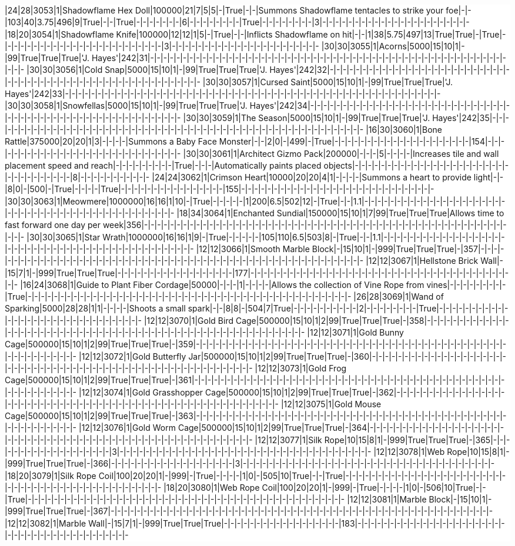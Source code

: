 |24|28|3053|1|Shadowflame Hex Doll|100000|21|7|5|5|-|True|-|-|Summons Shadowflame tentacles to strike your foe|-|-|103|40|3.75|496|9|True|-|-|True|-|-|-|-|-|-|-|6|-|-|-|-|-|-|-|-|True|-|-|-|-|-|-|-|-|3|-|-|-|-|-|-|-|-|-|-|-|-|-|-|-|-|-|-|-|-|-|-|-
|18|20|3054|1|Shadowflame Knife|100000|12|12|1|5|-|True|-|-|Inflicts Shadowflame on hit|-|-|1|38|5.75|497|13|True|True|-|True|-|-|-|-|-|-|-|-|-|-|-|-|-|-|-|-|-|-|-|-|-|-|-|-|-|3|-|-|-|-|-|-|-|-|-|-|-|-|-|-|-|-|-|-|-|-|-|-|-
|30|30|3055|1|Acorns|5000|15|10|1|-|99|True|True|True|'J. Hayes'|242|31|-|-|-|-|-|-|-|-|-|-|-|-|-|-|-|-|-|-|-|-|-|-|-|-|-|-|-|-|-|-|-|-|-|-|-|-|-|-|-|-|-|-|-|-|-|-|-|-|-|-|-|-|-|-|-|-|-|-
|30|30|3056|1|Cold Snap|5000|15|10|1|-|99|True|True|True|'J. Hayes'|242|32|-|-|-|-|-|-|-|-|-|-|-|-|-|-|-|-|-|-|-|-|-|-|-|-|-|-|-|-|-|-|-|-|-|-|-|-|-|-|-|-|-|-|-|-|-|-|-|-|-|-|-|-|-|-|-|-|-|-
|30|30|3057|1|Cursed Saint|5000|15|10|1|-|99|True|True|True|'J. Hayes'|242|33|-|-|-|-|-|-|-|-|-|-|-|-|-|-|-|-|-|-|-|-|-|-|-|-|-|-|-|-|-|-|-|-|-|-|-|-|-|-|-|-|-|-|-|-|-|-|-|-|-|-|-|-|-|-|-|-|-|-
|30|30|3058|1|Snowfellas|5000|15|10|1|-|99|True|True|True|'J. Hayes'|242|34|-|-|-|-|-|-|-|-|-|-|-|-|-|-|-|-|-|-|-|-|-|-|-|-|-|-|-|-|-|-|-|-|-|-|-|-|-|-|-|-|-|-|-|-|-|-|-|-|-|-|-|-|-|-|-|-|-|-
|30|30|3059|1|The Season|5000|15|10|1|-|99|True|True|True|'J. Hayes'|242|35|-|-|-|-|-|-|-|-|-|-|-|-|-|-|-|-|-|-|-|-|-|-|-|-|-|-|-|-|-|-|-|-|-|-|-|-|-|-|-|-|-|-|-|-|-|-|-|-|-|-|-|-|-|-|-|-|-|-
|16|30|3060|1|Bone Rattle|375000|20|20|1|3|-|-|-|-|Summons a Baby Face Monster|-|-|2|0|-|499|-|True|-|-|-|-|-|-|-|-|-|-|-|-|-|-|-|-|-|-|-|-|-|154|-|-|-|-|-|-|-|-|-|-|-|-|-|-|-|-|-|-|-|-|-|-|-|-|-|-|-|-|-|-
|30|30|3061|1|Architect Gizmo Pack|200000|-|-|-|5|-|-|-|-|Increases tile and wall placement speed and reach|-|-|-|-|-|-|-|-|-|True|-|-|-|Automatically paints placed objects|-|-|-|-|-|-|-|-|-|-|-|-|-|-|-|-|-|-|-|-|-|-|-|-|-|-|-|-|-|-|-|-|-|-|8|-|-|-|-|-|-|-|-|-|-|-
|24|24|3062|1|Crimson Heart|10000|20|20|4|1|-|-|-|-|Summons a heart to provide light|-|-|8|0|-|500|-|True|-|-|-|-|True|-|-|-|-|-|-|-|-|-|-|-|-|-|-|-|-|155|-|-|-|-|-|-|-|-|-|-|-|-|-|-|-|-|-|-|-|-|-|-|-|-|-|-|-|-|-|-
|30|30|3063|1|Meowmere|1000000|16|16|1|10|-|True|-|-|-|-|-|1|200|6.5|502|12|-|True|-|-|1.1|-|-|-|-|-|-|-|-|-|-|-|-|-|-|-|-|-|-|-|-|-|-|-|-|-|-|-|-|-|-|-|-|-|-|-|-|-|-|-|-|-|-|-|-|-|-|-|-
|18|34|3064|1|Enchanted Sundial|150000|15|10|1|7|99|True|True|True|Allows time to fast forward one day per week|356|-|-|-|-|-|-|-|-|-|-|-|-|-|-|-|-|-|-|-|-|-|-|-|-|-|-|-|-|-|-|-|-|-|-|-|-|-|-|-|-|-|-|-|-|-|-|-|-|-|-|-|-|-|-|-|-|-|-|-
|30|30|3065|1|Star Wrath|1000000|16|16|1|9|-|True|-|-|-|-|-|105|110|6.5|503|8|-|True|-|-|1.1|-|-|-|-|-|-|-|-|-|-|-|-|-|-|-|-|-|-|-|-|-|-|-|-|-|-|-|-|-|-|-|-|-|-|-|-|-|-|-|-|-|-|-|-|-|-|-|-
|12|12|3066|1|Smooth Marble Block|-|15|10|1|-|999|True|True|True|-|357|-|-|-|-|-|-|-|-|-|-|-|-|-|-|-|-|-|-|-|-|-|-|-|-|-|-|-|-|-|-|-|-|-|-|-|-|-|-|-|-|-|-|-|-|-|-|-|-|-|-|-|-|-|-|-|-|-|-|-
|12|12|3067|1|Hellstone Brick Wall|-|15|7|1|-|999|True|True|True|-|-|-|-|-|-|-|-|-|-|-|-|-|-|-|-|-|-|177|-|-|-|-|-|-|-|-|-|-|-|-|-|-|-|-|-|-|-|-|-|-|-|-|-|-|-|-|-|-|-|-|-|-|-|-|-|-|-|-|-|-
|16|24|3068|1|Guide to Plant Fiber Cordage|50000|-|-|-|1|-|-|-|-|Allows the collection of Vine Rope from vines|-|-|-|-|-|-|-|-|-|True|-|-|-|-|-|-|-|-|-|-|-|-|-|-|-|-|-|-|-|-|-|-|-|-|-|-|-|-|-|-|-|-|-|-|-|-|-|-|-|-|-|-|-|-|-|-|-|-|-|-
|26|28|3069|1|Wand of Sparking|5000|28|28|1|1|-|-|-|-|Shoots a small spark|-|-|8|8|-|504|7|True|-|-|-|-|-|-|-|-|-|-|2|-|-|-|-|-|-|-|-|True|-|-|-|-|-|-|-|-|-|-|-|-|-|-|-|-|-|-|-|-|-|-|-|-|-|-|-|-|-|-|-|-
|12|12|3070|1|Gold Bird Cage|500000|15|10|1|2|99|True|True|True|-|358|-|-|-|-|-|-|-|-|-|-|-|-|-|-|-|-|-|-|-|-|-|-|-|-|-|-|-|-|-|-|-|-|-|-|-|-|-|-|-|-|-|-|-|-|-|-|-|-|-|-|-|-|-|-|-|-|-|-|-
|12|12|3071|1|Gold Bunny Cage|500000|15|10|1|2|99|True|True|True|-|359|-|-|-|-|-|-|-|-|-|-|-|-|-|-|-|-|-|-|-|-|-|-|-|-|-|-|-|-|-|-|-|-|-|-|-|-|-|-|-|-|-|-|-|-|-|-|-|-|-|-|-|-|-|-|-|-|-|-|-
|12|12|3072|1|Gold Butterfly Jar|500000|15|10|1|2|99|True|True|True|-|360|-|-|-|-|-|-|-|-|-|-|-|-|-|-|-|-|-|-|-|-|-|-|-|-|-|-|-|-|-|-|-|-|-|-|-|-|-|-|-|-|-|-|-|-|-|-|-|-|-|-|-|-|-|-|-|-|-|-|-
|12|12|3073|1|Gold Frog Cage|500000|15|10|1|2|99|True|True|True|-|361|-|-|-|-|-|-|-|-|-|-|-|-|-|-|-|-|-|-|-|-|-|-|-|-|-|-|-|-|-|-|-|-|-|-|-|-|-|-|-|-|-|-|-|-|-|-|-|-|-|-|-|-|-|-|-|-|-|-|-
|12|12|3074|1|Gold Grasshopper Cage|500000|15|10|1|2|99|True|True|True|-|362|-|-|-|-|-|-|-|-|-|-|-|-|-|-|-|-|-|-|-|-|-|-|-|-|-|-|-|-|-|-|-|-|-|-|-|-|-|-|-|-|-|-|-|-|-|-|-|-|-|-|-|-|-|-|-|-|-|-|-
|12|12|3075|1|Gold Mouse Cage|500000|15|10|1|2|99|True|True|True|-|363|-|-|-|-|-|-|-|-|-|-|-|-|-|-|-|-|-|-|-|-|-|-|-|-|-|-|-|-|-|-|-|-|-|-|-|-|-|-|-|-|-|-|-|-|-|-|-|-|-|-|-|-|-|-|-|-|-|-|-
|12|12|3076|1|Gold Worm Cage|500000|15|10|1|2|99|True|True|True|-|364|-|-|-|-|-|-|-|-|-|-|-|-|-|-|-|-|-|-|-|-|-|-|-|-|-|-|-|-|-|-|-|-|-|-|-|-|-|-|-|-|-|-|-|-|-|-|-|-|-|-|-|-|-|-|-|-|-|-|-
|12|12|3077|1|Silk Rope|10|15|8|1|-|999|True|True|True|-|365|-|-|-|-|-|-|-|-|-|-|-|-|-|-|-|-|-|-|-|3|-|-|-|-|-|-|-|-|-|-|-|-|-|-|-|-|-|-|-|-|-|-|-|-|-|-|-|-|-|-|-|-|-|-|-|-|-|-|-
|12|12|3078|1|Web Rope|10|15|8|1|-|999|True|True|True|-|366|-|-|-|-|-|-|-|-|-|-|-|-|-|-|-|-|-|-|-|3|-|-|-|-|-|-|-|-|-|-|-|-|-|-|-|-|-|-|-|-|-|-|-|-|-|-|-|-|-|-|-|-|-|-|-|-|-|-|-
|18|20|3079|1|Silk Rope Coil|100|20|20|1|-|999|-|True|-|-|-|-|1|0|-|505|10|True|-|-|True|-|-|-|-|-|-|-|-|-|-|-|-|-|-|-|-|-|-|-|-|-|-|-|-|-|-|-|-|-|-|-|-|-|-|-|-|-|-|-|-|-|-|-|-|-|-|-|-|-
|18|20|3080|1|Web Rope Coil|100|20|20|1|-|999|-|True|-|-|-|-|1|0|-|506|10|True|-|-|True|-|-|-|-|-|-|-|-|-|-|-|-|-|-|-|-|-|-|-|-|-|-|-|-|-|-|-|-|-|-|-|-|-|-|-|-|-|-|-|-|-|-|-|-|-|-|-|-|-
|12|12|3081|1|Marble Block|-|15|10|1|-|999|True|True|True|-|367|-|-|-|-|-|-|-|-|-|-|-|-|-|-|-|-|-|-|-|-|-|-|-|-|-|-|-|-|-|-|-|-|-|-|-|-|-|-|-|-|-|-|-|-|-|-|-|-|-|-|-|-|-|-|-|-|-|-|-
|12|12|3082|1|Marble Wall|-|15|7|1|-|999|True|True|True|-|-|-|-|-|-|-|-|-|-|-|-|-|-|-|-|-|-|183|-|-|-|-|-|-|-|-|-|-|-|-|-|-|-|-|-|-|-|-|-|-|-|-|-|-|-|-|-|-|-|-|-|-|-|-|-|-|-|-|-|-